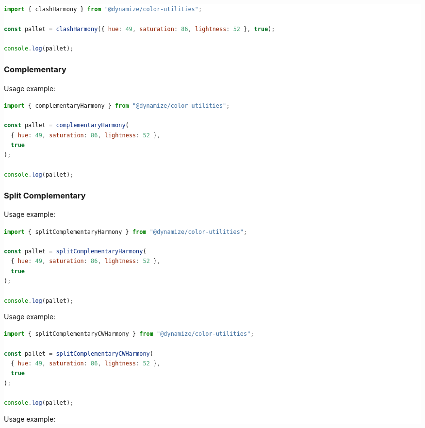 ```javascript
import { clashHarmony } from "@dynamize/color-utilities";

const pallet = clashHarmony({ hue: 49, saturation: 86, lightness: 52 }, true);

console.log(pallet);
```

### Complementary

<a name="complementary"></a>

Usage example:

```javascript
import { complementaryHarmony } from "@dynamize/color-utilities";

const pallet = complementaryHarmony(
  { hue: 49, saturation: 86, lightness: 52 },
  true
);

console.log(pallet);
```

### Split Complementary

<a name="split_complementary"></a>

Usage example:

```javascript
import { splitComplementaryHarmony } from "@dynamize/color-utilities";

const pallet = splitComplementaryHarmony(
  { hue: 49, saturation: 86, lightness: 52 },
  true
);

console.log(pallet);
```

Usage example:

```javascript
import { splitComplementaryCWHarmony } from "@dynamize/color-utilities";

const pallet = splitComplementaryCWHarmony(
  { hue: 49, saturation: 86, lightness: 52 },
  true
);

console.log(pallet);
```

Usage example:

